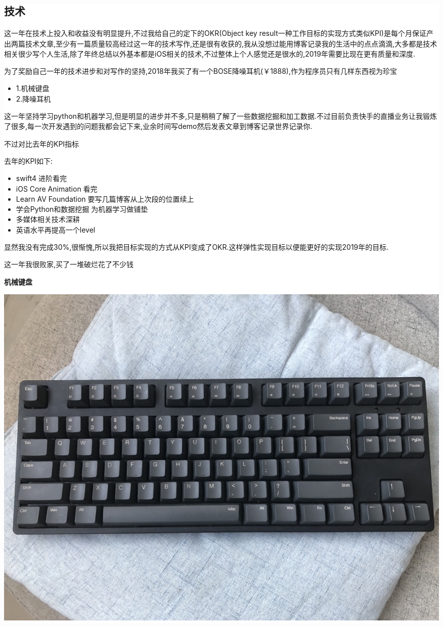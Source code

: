 ## 技术

这一年在技术上投入和收益没有明显提升,不过我给自己的定下的OKR(Object key result一种工作目标的实现方式类似KPI)是每个月保证产出两篇技术文章,至少有一篇质量较高经过这一年的技术写作,还是很有收获的,我从没想过能用博客记录我的生活中的点点滴滴,大多都是技术相关很少写个人生活,除了年终总结以外基本都是iOS相关的技术,不过整体上个人感觉还是很水的,2019年需要比现在更有质量和深度.

为了奖励自己一年的技术进步和对写作的坚持,2018年我买了有一个BOSE降噪耳机(￥1888),作为程序员只有几样东西视为珍宝

* 1.机械键盘
* 2.降噪耳机

这一年坚持学习python和机器学习,但是明显的进步并不多,只是稍稍了解了一些数据挖掘和加工数据.不过目前负责快手的直播业务让我锻炼了很多,每一次开发遇到的问题我都会记下来,业余时间写demo然后发表文章到博客记录世界记录你.


不过对比去年的KPI指标

去年的KPI如下:

* swift4 进阶看完
* iOS Core Animation 看完
* Learn AV Foundation 要写几篇博客从上次段的位置续上
* 学会Python和数据挖掘 为机器学习做铺垫
* 多媒体相关技术深耕
* 英语水平再提高一个level

显然我没有完成30%,很惭愧,所以我把目标实现的方式从KPI变成了OKR.这样弹性实现目标以便能更好的实现2019年的目标.

这一年我很败家,买了一堆破烂花了不少钱

__机械键盘__

![](/assets/images/20181231FinalSummary/keyboard.jpg)
